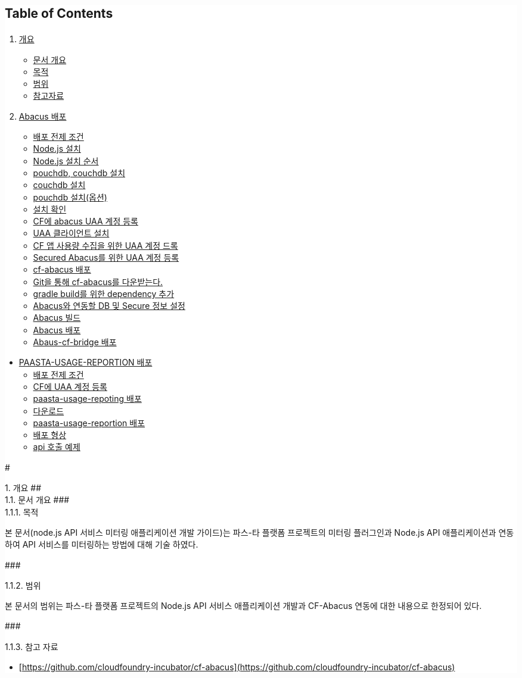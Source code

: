 ## Table of Contents
1. [개요](#1)
	* [문서 개요](#2)
	 * [목적](#3)
	 * [범위](#4)
	 * [참고자료](#5)

2. [Abacus 배포](#6)
    * [배포 전제 조건](#7)
    * [Node.js 설치](#8)
     * [Node.js 설치 순서](#9)
    * [pouchdb, couchdb 설치](#10)
     * [couchdb 설치](#11)
     * [pouchdb 설치(옵션)](#12)
     * [설치 확인](#13)
    * [CF에 abacus UAA 계정 등록](#14)
     * [UAA 클라이언트 설치](#15)
     * [CF 앱 사용량 수집을 위한 UAA 계정 드록](#16)
     * [Secured Abacus를 위한 UAA 계정 등록](#17)
    * [cf-abacus 배포](#18)
     * [Git을 통해 cf-abacus를 다운받는다.](#19)
     * [gradle build를 위한 dependency 추가](#20)
     * [Abacus와 연동할 DB 및 Secure 정보 설정](#21)
     * [Abacus 빌드](#22)
     * [Abacus 배포](#23)
     * [Abaus-cf-bridge 배포](#24)
* [PAASTA-USAGE-REPORTION 배포](#25)
    * [배포 전제 조건](#26)
    * [CF에 UAA 계정 등록](#27)
    * [paasta-usage-repoting 배포](#28)
    * [다운로드](#29)
    * [paasta-usage-reportion 배포](#30)
    * [배포 형상](#31)
    * [api 호출 예제](#32)

#<div id='1'/>1.  개요
##<div id='2'/>1.1.  문서 개요
###<div id='3'/>1.1.1.  목적

본 문서(node.js API 서비스 미터링 애플리케이션 개발 가이드)는 파스-타
플랫폼 프로젝트의 미터링 플러그인과 Node.js API 애플리케이션과 연동하여
API 서비스를 미터링하는 방법에 대해 기술 하였다.


###<div id='4'/>1.1.2.  범위

본 문서의 범위는 파스-타 플랫폼 프로젝트의 Node.js API 서비스
애플리케이션 개발과 CF-Abacus 연동에 대한 내용으로 한정되어 있다.


###<div id='5'/>1.1.3.  참고 자료 

-   [https://github.com/cloudfoundry-incubator/cf-abacus](https://github.com/cloudfoundry-incubator/cf-abacus)
